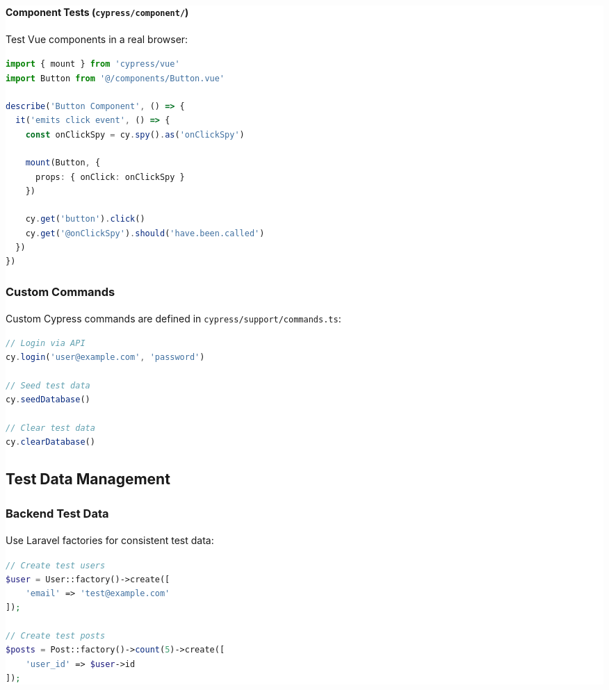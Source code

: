 #### Component Tests (`cypress/component/`)
Test Vue components in a real browser:

```typescript
import { mount } from 'cypress/vue'
import Button from '@/components/Button.vue'

describe('Button Component', () => {
  it('emits click event', () => {
    const onClickSpy = cy.spy().as('onClickSpy')
    
    mount(Button, {
      props: { onClick: onClickSpy }
    })
    
    cy.get('button').click()
    cy.get('@onClickSpy').should('have.been.called')
  })
})
```

### Custom Commands

Custom Cypress commands are defined in `cypress/support/commands.ts`:

```typescript
// Login via API
cy.login('user@example.com', 'password')

// Seed test data
cy.seedDatabase()

// Clear test data
cy.clearDatabase()
```

## Test Data Management

### Backend Test Data

Use Laravel factories for consistent test data:

```php
// Create test users
$user = User::factory()->create([
    'email' => 'test@example.com'
]);

// Create test posts
$posts = Post::factory()->count(5)->create([
    'user_id' => $user->id
]);
```

